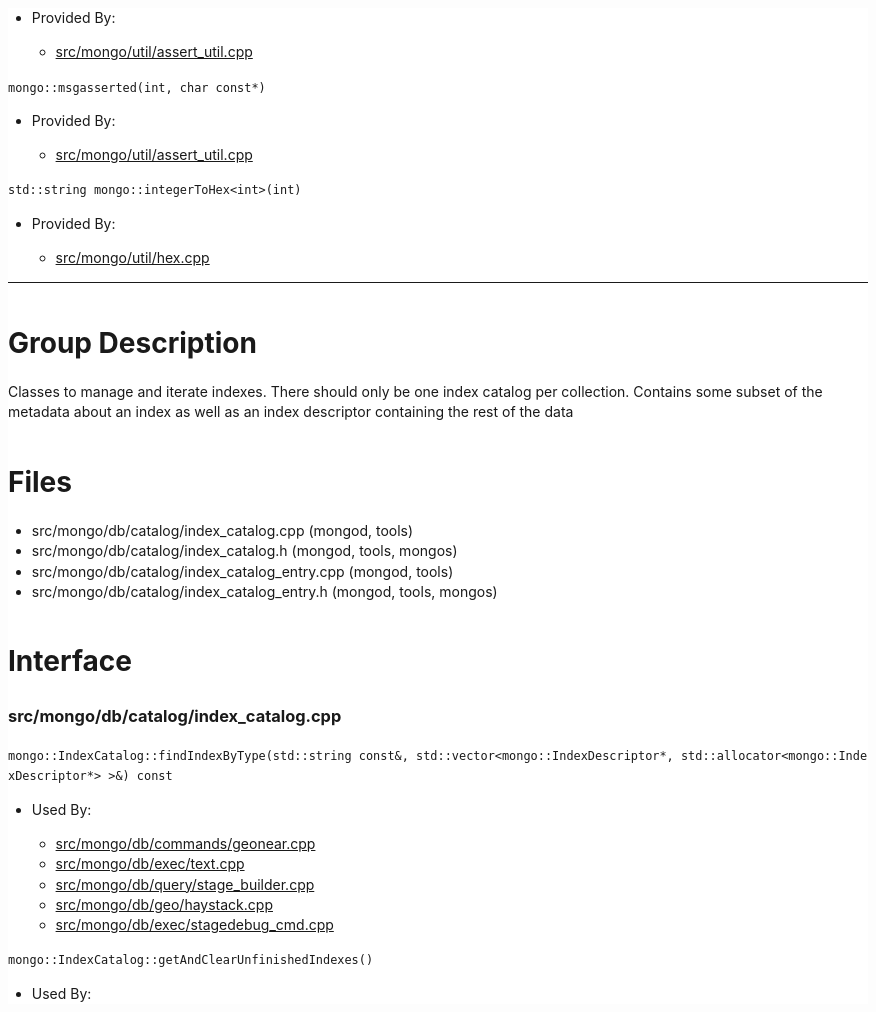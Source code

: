 - Provided By:

    - [src/mongo/util/assert\_util.cpp](../utilities)

<div></div>

    mongo::msgasserted(int, char const*)

- Provided By:

    - [src/mongo/util/assert\_util.cpp](../utilities)

<div></div>

    std::string mongo::integerToHex<int>(int)

- Provided By:

    - [src/mongo/util/hex.cpp](../utilities)

-------------

# Group Description
Classes to manage and iterate indexes.  There should only be one index catalog per collection.  Contains some subset of the metadata about an index as well as an index descriptor containing the rest of the data

# Files
- src/mongo/db/catalog/index\_catalog.cpp   (mongod, tools)
- src/mongo/db/catalog/index\_catalog.h   (mongod, tools, mongos)
- src/mongo/db/catalog/index\_catalog\_entry.cpp   (mongod, tools)
- src/mongo/db/catalog/index\_catalog\_entry.h   (mongod, tools, mongos)

# Interface

### src/mongo/db/catalog/index\_catalog.cpp

<div></div>

    mongo::IndexCatalog::findIndexByType(std::string const&, std::vector<mongo::IndexDescriptor*, std::allocator<mongo::IndexDescriptor*> >&) const

- Used By:

    - [src/mongo/db/commands/geonear.cpp](../database\_commands)
    - [src/mongo/db/exec/text.cpp](../query\_system)
    - [src/mongo/db/query/stage\_builder.cpp](../query\_system)
    - [src/mongo/db/geo/haystack.cpp](../geo\_queries)
    - [src/mongo/db/exec/stagedebug\_cmd.cpp](../query\_system)

<div></div>

    mongo::IndexCatalog::getAndClearUnfinishedIndexes()

- Used By:
